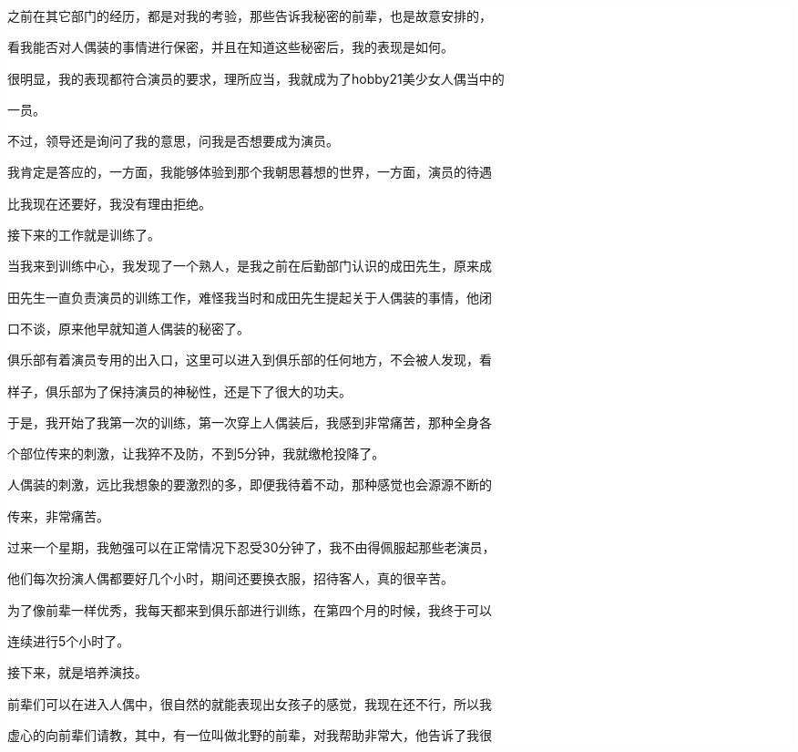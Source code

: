 

之前在其它部门的经历，都是对我的考验，那些告诉我秘密的前辈，也是故意安排的，

看我能否对人偶装的事情进行保密，并且在知道这些秘密后，我的表现是如何。





很明显，我的表现都符合演员的要求，理所应当，我就成为了hobby21美少女人偶当中的

一员。

不过，领导还是询问了我的意思，问我是否想要成为演员。





我肯定是答应的，一方面，我能够体验到那个我朝思暮想的世界，一方面，演员的待遇

比我现在还要好，我没有理由拒绝。



接下来的工作就是训练了。



当我来到训练中心，我发现了一个熟人，是我之前在后勤部门认识的成田先生，原来成

田先生一直负责演员的训练工作，难怪我当时和成田先生提起关于人偶装的事情，他闭

口不谈，原来他早就知道人偶装的秘密了。

俱乐部有着演员专用的出入口，这里可以进入到俱乐部的任何地方，不会被人发现，看

样子，俱乐部为了保持演员的神秘性，还是下了很大的功夫。

于是，我开始了我第一次的训练，第一次穿上人偶装后，我感到非常痛苦，那种全身各

个部位传来的刺激，让我猝不及防，不到5分钟，我就缴枪投降了。

人偶装的刺激，远比我想象的要激烈的多，即便我待着不动，那种感觉也会源源不断的

传来，非常痛苦。





过来一个星期，我勉强可以在正常情况下忍受30分钟了，我不由得佩服起那些老演员，

他们每次扮演人偶都要好几个小时，期间还要换衣服，招待客人，真的很辛苦。





为了像前辈一样优秀，我每天都来到俱乐部进行训练，在第四个月的时候，我终于可以

连续进行5个小时了。



接下来，就是培养演技。



前辈们可以在进入人偶中，很自然的就能表现出女孩子的感觉，我现在还不行，所以我

虚心的向前辈们请教，其中，有一位叫做北野的前辈，对我帮助非常大，他告诉了我很
